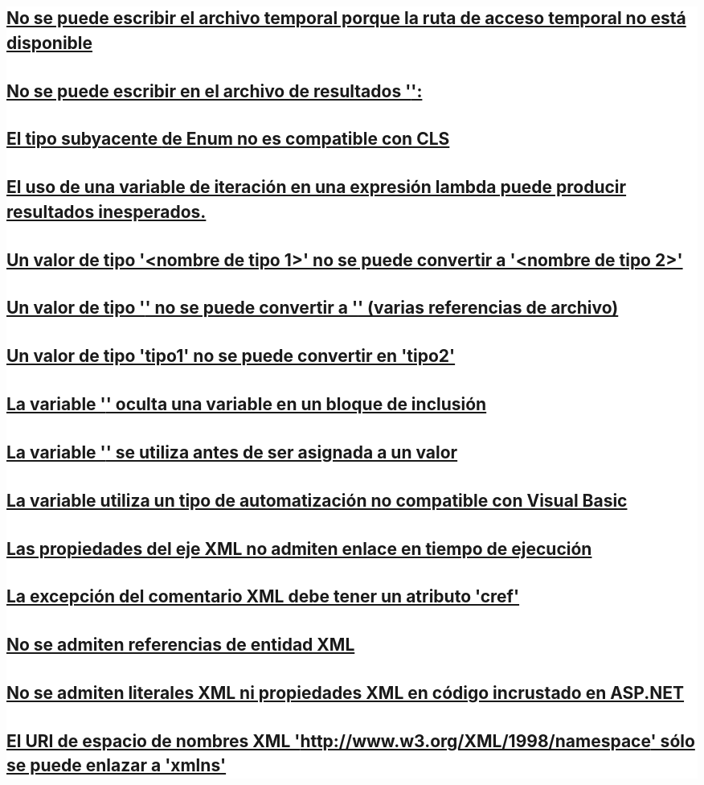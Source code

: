 ## [No se puede escribir el archivo temporal porque la ruta de acceso temporal no está disponible](unable-to-write-temporary-file-because-temporary-path-is-not-available.md)
## [No se puede escribir en el archivo de resultados '<nombredearchivo>': <error>](unable-to-write-to-output-file-filename-error.md)
## [El tipo subyacente <nombre de tipo> de Enum no es compatible con CLS](underlying-type-typename-of-enum-is-not-cls-compliant.md)
## [El uso de una variable de iteración en una expresión lambda puede producir resultados inesperados.](using-the-iteration-variable-in-a-lambda-expression-may-have-unexpected-results.md)
## [Un valor de tipo '<nombre de tipo 1>' no se puede convertir a '<nombre de tipo 2>'](value-of-type-typename1-cannot-be-converted-to-typename2.md)
## [Un valor de tipo '<nombreDeTipo1>' no se puede convertir a '<nombreDeTipo2>' (varias referencias de archivo)](value-of-type-typename1-cannot-be-converted-to-typename2-multiple.md)
## [Un valor de tipo 'tipo1' no se puede convertir en 'tipo2'](value-of-type-type1-cannot-be-converted-to-type2.md)
## [La variable '<nombredevariable>' oculta una variable en un bloque de inclusión](variable-variablename-hides-a-variable-in-an-enclosing-block.md)
## [La variable '<nombre de variable>' se utiliza antes de ser asignada a un valor](variable-variablename-is-used-before-it-has-been-assigned-a-value.md)
## [La variable utiliza un tipo de automatización no compatible con Visual Basic](variable-uses-an-automation-type-not-supported.md)
## [Las propiedades del eje XML no admiten enlace en tiempo de ejecución](xml-axis-properties-do-not-support-late-binding.md)
## [La excepción del comentario XML debe tener un atributo 'cref'](xml-comment-exception-must-have-a-cref-attribute.md)
## [No se admiten referencias de entidad XML](xml-entity-references-are-not-supported.md)
## [No se admiten literales XML ni propiedades XML en código incrustado en ASP.NET](xml-literals-and-xml-properties-are-not-supported-in-embedded-code-in-aspnet.md)
## [El URI de espacio de nombres XML 'http://www.w3.org/XML/1998/namespace' sólo se puede enlazar a 'xmlns'](xml-namespace-uri-uri-can-be-bound-only-to-xmlns.md)
